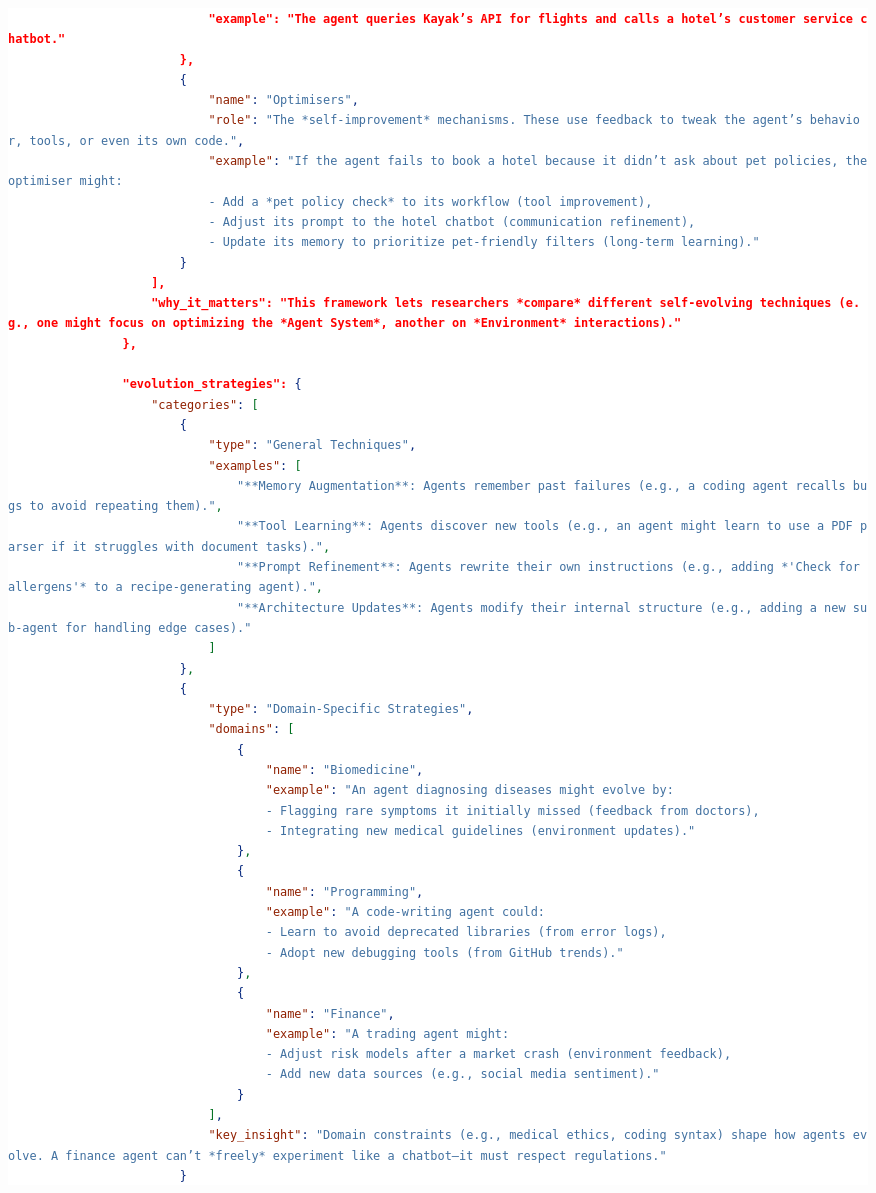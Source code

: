 ```json
                            "example": "The agent queries Kayak’s API for flights and calls a hotel’s customer service chatbot."
                        },
                        {
                            "name": "Optimisers",
                            "role": "The *self-improvement* mechanisms. These use feedback to tweak the agent’s behavior, tools, or even its own code.",
                            "example": "If the agent fails to book a hotel because it didn’t ask about pet policies, the optimiser might:
                            - Add a *pet policy check* to its workflow (tool improvement),
                            - Adjust its prompt to the hotel chatbot (communication refinement),
                            - Update its memory to prioritize pet-friendly filters (long-term learning)."
                        }
                    ],
                    "why_it_matters": "This framework lets researchers *compare* different self-evolving techniques (e.g., one might focus on optimizing the *Agent System*, another on *Environment* interactions)."
                },

                "evolution_strategies": {
                    "categories": [
                        {
                            "type": "General Techniques",
                            "examples": [
                                "**Memory Augmentation**: Agents remember past failures (e.g., a coding agent recalls bugs to avoid repeating them).",
                                "**Tool Learning**: Agents discover new tools (e.g., an agent might learn to use a PDF parser if it struggles with document tasks).",
                                "**Prompt Refinement**: Agents rewrite their own instructions (e.g., adding *'Check for allergens'* to a recipe-generating agent).",
                                "**Architecture Updates**: Agents modify their internal structure (e.g., adding a new sub-agent for handling edge cases)."
                            ]
                        },
                        {
                            "type": "Domain-Specific Strategies",
                            "domains": [
                                {
                                    "name": "Biomedicine",
                                    "example": "An agent diagnosing diseases might evolve by:
                                    - Flagging rare symptoms it initially missed (feedback from doctors),
                                    - Integrating new medical guidelines (environment updates)."
                                },
                                {
                                    "name": "Programming",
                                    "example": "A code-writing agent could:
                                    - Learn to avoid deprecated libraries (from error logs),
                                    - Adopt new debugging tools (from GitHub trends)."
                                },
                                {
                                    "name": "Finance",
                                    "example": "A trading agent might:
                                    - Adjust risk models after a market crash (environment feedback),
                                    - Add new data sources (e.g., social media sentiment)."
                                }
                            ],
                            "key_insight": "Domain constraints (e.g., medical ethics, coding syntax) shape how agents evolve. A finance agent can’t *freely* experiment like a chatbot—it must respect regulations."
                        }
```